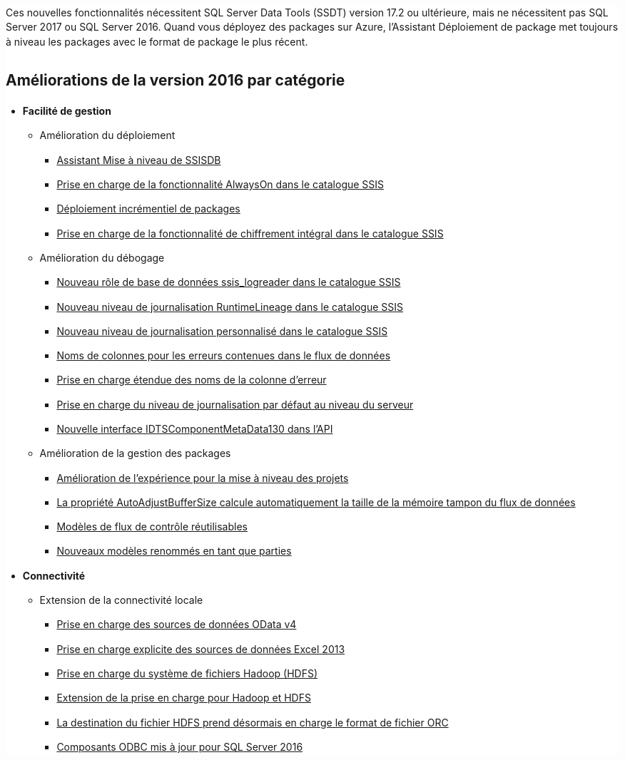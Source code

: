 Ces nouvelles fonctionnalités nécessitent SQL Server Data Tools (SSDT) version 17.2 ou ultérieure, mais ne nécessitent pas SQL Server 2017 ou SQL Server 2016. Quand vous déployez des packages sur Azure, l’Assistant Déploiement de package met toujours à niveau les packages avec le format de package le plus récent.

## <a name="2016-improvements-by-category"></a>Améliorations de la version 2016 par catégorie  
  
-   **Facilité de gestion**  
  
    -   Amélioration du déploiement  
  
        -   [Assistant Mise à niveau de SSISDB](#ssisdbupgrwiz)  
  
        -   [Prise en charge de la fonctionnalité AlwaysOn dans le catalogue SSIS](#AlwaysOn)  
  
        -   [Déploiement incrémentiel de packages](#IncrementalDeployment)  
  
        -   [Prise en charge de la fonctionnalité de chiffrement intégral dans le catalogue SSIS](#encrypted)  
  
    -   Amélioration du débogage  
  
        -   [Nouveau rôle de base de données ssis_logreader dans le catalogue SSIS](#LogReader)  
  
        -   [Nouveau niveau de journalisation RuntimeLineage dans le catalogue SSIS](#RuntimeLineage)  
  
        -   [Nouveau niveau de journalisation personnalisé dans le catalogue SSIS](#CustomLogging)  
  
        -   [Noms de colonnes pour les erreurs contenues dans le flux de données](#ErrorColumn)  
  
        -   [Prise en charge étendue des noms de la colonne d’erreur](#getidstring)  
  
        -   [Prise en charge du niveau de journalisation par défaut au niveau du serveur](#ServerLogLevel)  
  
        -   [Nouvelle interface IDTSComponentMetaData130 dans l’API](#CMD130)  
  
    -   Amélioration de la gestion des packages  
  
        -   [Amélioration de l’expérience pour la mise à niveau des projets](#ProjectUpgrade)  
  
        -   [La propriété AutoAdjustBufferSize calcule automatiquement la taille de la mémoire tampon du flux de données](#BufferSize)  
  
        -   [Modèles de flux de contrôle réutilisables](#Templates)  
  
        -   [Nouveaux modèles renommés en tant que parties](#Parts)  
  
-   **Connectivité**  
  
    -   Extension de la connectivité locale  
  
        -   [Prise en charge des sources de données OData v4](#ODatav4)  
  
        -   [Prise en charge explicite des sources de données Excel 2013](#Excel2013)  
  
        -   [Prise en charge du système de fichiers Hadoop (HDFS)](#HDFS)  
  
        -   [Extension de la prise en charge pour Hadoop et HDFS](#more_hadoop)  
  
        -   [La destination du fichier HDFS prend désormais en charge le format de fichier ORC](#hdfsORC)  
  
        -   [Composants ODBC mis à jour pour SQL Server 2016](#odbc2016)  
  